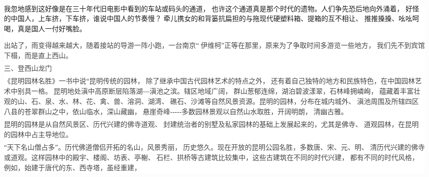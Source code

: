   <wbr/>
  我忽地感到这好像是在三十年代旧电影中看到的车站或码头的通道，
  <wbr/>
  也许这个通道真是那个时代的遗物。人们争先恐后地向外涌着，
  <wbr/>
  好怪的中国人，上车挤，下车挤，谁说中国人的节奏慢？
  <wbr/>
  牵儿携女的和背篓抗扁担的与拖现代硬塑料箱、提箱的互不相让、
  <wbr/>
  推推搡搡、吆吆呵喝，真是国人一付好嘴脸。
 </p>
 <p style="color: rgb(70, 70, 70); font-family: simsun; line-height: 21px; margin: 0px 0px 5px; padding: 0px; border: 0px; list-style: none; word-wrap: normal; word-break: normal;">
  出站了，雨变得越来越大，随着接站的导游一阵小跑，一台南京“
  <wbr/>
  伊维柯”正等在那里，原来为了争取时间多游览一些地方，
  <wbr/>
  我们先不到宾馆下榻，而是直上西山。
 </p>
 <p style="color: rgb(70, 70, 70); font-family: simsun; line-height: 21px; margin: 0px 0px 5px; padding: 0px; border: 0px; list-style: none; word-wrap: normal; word-break: normal;">
  三、登西山龙门
 </p>
 <p style="color: rgb(70, 70, 70); font-family: simsun; line-height: 21px; margin: 0px 0px 5px; padding: 0px; border: 0px; list-style: none; word-wrap: normal; word-break: normal;">
  《昆明园林名胜》一书中说“昆明传统的园林，
  <wbr/>
  除了继承中国古代园林艺术的特点之外，
  <wbr/>
  还有着自己独特的地方和民族特色，在中国园林艺术中别具一格。
  <wbr/>
  昆明地处滇中高原断层陷落湖—滇池之滨。辖区地域广阔，
  <wbr/>
  群山葱郁连绵，湖泊碧波漾翠，石林峰拥嶙峋，
  <wbr/>
  蕴藏着丰富壮观的山、石、泉、水、林、花、禽、兽、溶洞、湖湾、
  <wbr/>
  礁石、沙滩等自然风景资源。昆明的园林，分布在城内城外、
  <wbr/>
  滇池周围及所辖四区八县的苍翠群山之中，依山临水，深山藏幽，
  <wbr/>
  悬崖奇峰-----多数园林景观以自然山水取胜，开阔明朗，
  <wbr/>
  清幽古雅。
 </p>
 <p style="color: rgb(70, 70, 70); font-family: simsun; line-height: 21px; margin: 0px 0px 5px; padding: 0px; border: 0px; list-style: none; word-wrap: normal; word-break: normal;">
  昆明的园林是从自然风景区、历代兴建的佛寺道观、
  <wbr/>
  封建统治者的别墅及私家园林的基础上发展起来的，尤其是佛寺、
  <wbr/>
  道观园林，在昆明的园林中占主导地位。
 </p>
 <p style="color: rgb(70, 70, 70); font-family: simsun; line-height: 21px; margin: 0px 0px 5px; padding: 0px; border: 0px; list-style: none; word-wrap: normal; word-break: normal;">
  “天下名山僧占多”。历代佛道僧侣开拓的名山，风景秀丽，
  <wbr/>
  历史悠久。现在开放的昆明公园名胜，多数唐、宋、元、明、
  <wbr/>
  清历代兴建的佛寺或道观。这样园林中的殿宇、楼阁、坊表、亭榭、
  <wbr/>
  石栏、拱桥等古建筑比较集中，这些古建筑在不同的时代兴建，
  <wbr/>
  都有不同的时代风格，例如，始建于唐代的东、西寺塔，虽经重建，